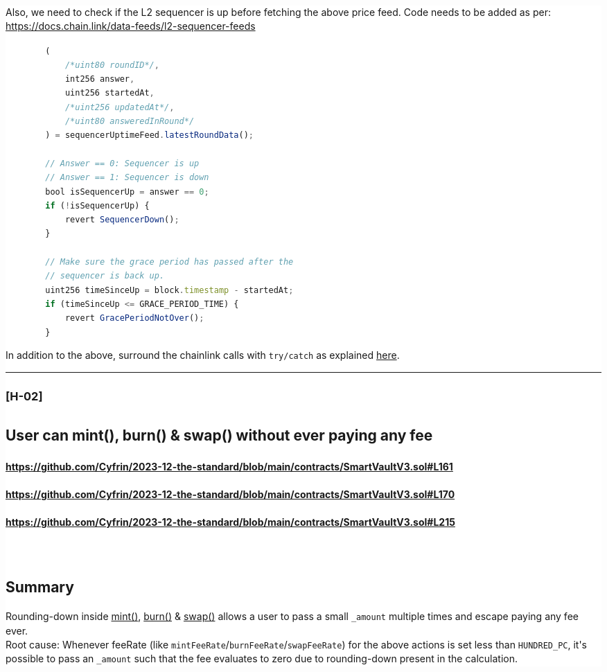 Also, we need to check if the L2 sequencer is up before fetching the above price feed. Code needs to be added as per: https://docs.chain.link/data-feeds/l2-sequencer-feeds
```js
        (
            /*uint80 roundID*/,
            int256 answer,
            uint256 startedAt,
            /*uint256 updatedAt*/,
            /*uint80 answeredInRound*/
        ) = sequencerUptimeFeed.latestRoundData();

        // Answer == 0: Sequencer is up
        // Answer == 1: Sequencer is down
        bool isSequencerUp = answer == 0;
        if (!isSequencerUp) {
            revert SequencerDown();
        }

        // Make sure the grace period has passed after the
        // sequencer is back up.
        uint256 timeSinceUp = block.timestamp - startedAt;
        if (timeSinceUp <= GRACE_PERIOD_TIME) {
            revert GracePeriodNotOver();
        }
```

In addition to the above, surround the chainlink calls with `try/catch` as explained [here](https://blog.openzeppelin.com/secure-smart-contract-guidelines-the-dangers-of-price-oracles/#:~:text=the%20multisigs%20can%20immediately%20block%20access%20to%20price%20feeds%20at%20will).

---

### <a id="h-02"></a>[H-02]
## **User can mint(), burn() & swap() without ever paying any fee**
#### https://github.com/Cyfrin/2023-12-the-standard/blob/main/contracts/SmartVaultV3.sol#L161
#### https://github.com/Cyfrin/2023-12-the-standard/blob/main/contracts/SmartVaultV3.sol#L170
#### https://github.com/Cyfrin/2023-12-the-standard/blob/main/contracts/SmartVaultV3.sol#L215
<br>

## Summary
Rounding-down inside [mint()](https://github.com/Cyfrin/2023-12-the-standard/blob/main/contracts/SmartVaultV3.sol#L161), [burn()](https://github.com/Cyfrin/2023-12-the-standard/blob/main/contracts/SmartVaultV3.sol#L170) & [swap()](https://github.com/Cyfrin/2023-12-the-standard/blob/main/contracts/SmartVaultV3.sol#L215) allows a user to pass a small `_amount` multiple times and escape paying any fee ever.<br>
Root cause: Whenever feeRate (like `mintFeeRate`/`burnFeeRate`/`swapFeeRate`) for the above actions is set less than `HUNDRED_PC`, it's possible to pass an `_amount` such that the fee evaluates to zero due to rounding-down present in the calculation. 
